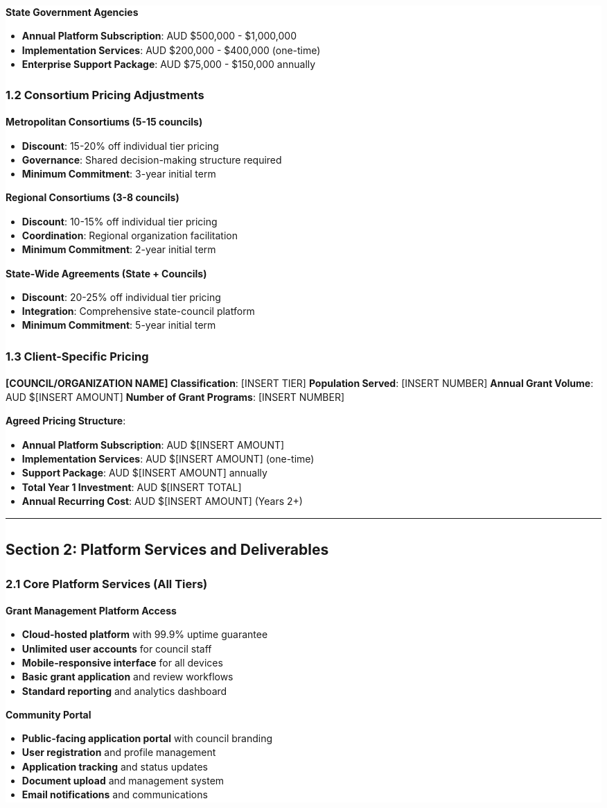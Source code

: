 **State Government Agencies**
- **Annual Platform Subscription**: AUD $500,000 - $1,000,000
- **Implementation Services**: AUD $200,000 - $400,000 (one-time)
- **Enterprise Support Package**: AUD $75,000 - $150,000 annually

### **1.2 Consortium Pricing Adjustments**

**Metropolitan Consortiums (5-15 councils)**
- **Discount**: 15-20% off individual tier pricing
- **Governance**: Shared decision-making structure required
- **Minimum Commitment**: 3-year initial term

**Regional Consortiums (3-8 councils)**
- **Discount**: 10-15% off individual tier pricing
- **Coordination**: Regional organization facilitation
- **Minimum Commitment**: 2-year initial term

**State-Wide Agreements (State + Councils)**
- **Discount**: 20-25% off individual tier pricing
- **Integration**: Comprehensive state-council platform
- **Minimum Commitment**: 5-year initial term

### **1.3 Client-Specific Pricing**

**[COUNCIL/ORGANIZATION NAME] Classification**: [INSERT TIER]
**Population Served**: [INSERT NUMBER]
**Annual Grant Volume**: AUD $[INSERT AMOUNT]
**Number of Grant Programs**: [INSERT NUMBER]

**Agreed Pricing Structure**:
- **Annual Platform Subscription**: AUD $[INSERT AMOUNT]
- **Implementation Services**: AUD $[INSERT AMOUNT] (one-time)
- **Support Package**: AUD $[INSERT AMOUNT] annually
- **Total Year 1 Investment**: AUD $[INSERT TOTAL]
- **Annual Recurring Cost**: AUD $[INSERT AMOUNT] (Years 2+)

---

## Section 2: Platform Services and Deliverables

### **2.1 Core Platform Services (All Tiers)**

**Grant Management Platform Access**
- **Cloud-hosted platform** with 99.9% uptime guarantee
- **Unlimited user accounts** for council staff
- **Mobile-responsive interface** for all devices
- **Basic grant application** and review workflows
- **Standard reporting** and analytics dashboard

**Community Portal**
- **Public-facing application portal** with council branding
- **User registration** and profile management
- **Application tracking** and status updates
- **Document upload** and management system
- **Email notifications** and communications
